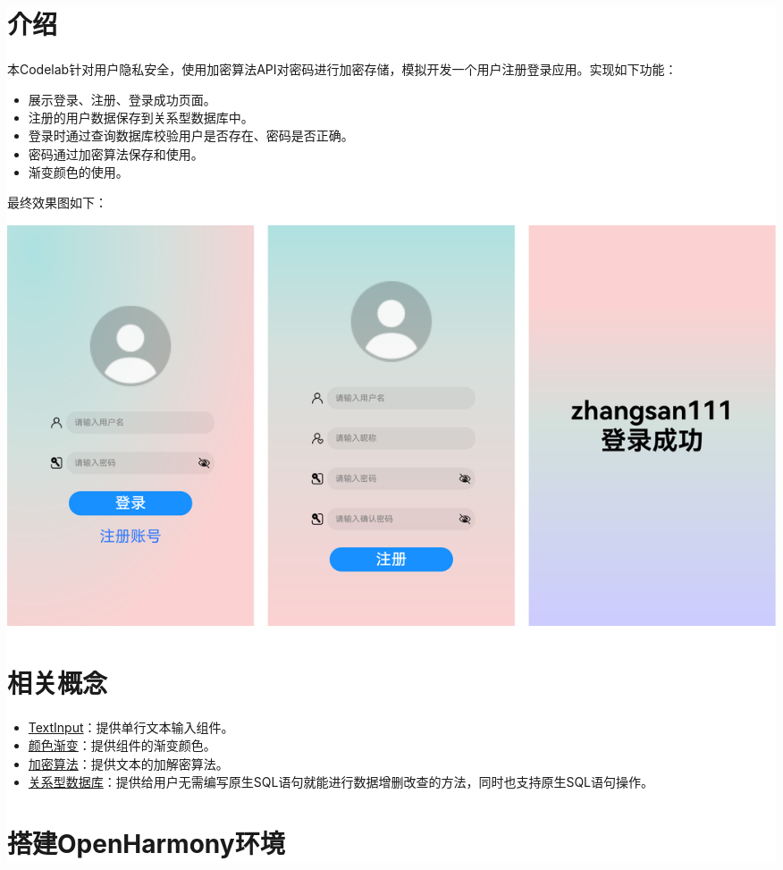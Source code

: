 # 介绍<a name="ZH-CN_TOPIC_0000001289400894"></a>

本Codelab针对用户隐私安全，使用加密算法API对密码进行加密存储，模拟开发一个用户注册登录应用。实现如下功能：

-   展示登录、注册、登录成功页面。
-   注册的用户数据保存到关系型数据库中。
-   登录时通过查询数据库校验用户是否存在、密码是否正确。
-   密码通过加密算法保存和使用。
-   渐变颜色的使用。

最终效果图如下：

![](figures/login-horz.png)

# 相关概念<a name="ZH-CN_TOPIC_0000001289744524"></a>

-   [TextInput](https://gitee.com/openharmony/docs/blob/master/zh-cn/application-dev/reference/arkui-ts/ts-basic-components-textinput.md)：提供单行文本输入组件。
-   [颜色渐变](https://gitee.com/openharmony/docs/blob/master/zh-cn/application-dev/reference/arkui-ts/ts-universal-attributes-gradient-color.md)：提供组件的渐变颜色。
-   [加密算法](https://gitee.com/openharmony/docs/blob/master/zh-cn/application-dev/reference/apis/js-apis-system-cipher.md)：提供文本的加解密算法。
-   [关系型数据库](https://gitee.com/openharmony/docs/blob/master/zh-cn/application-dev/database/database-relational-guidelines.md)：提供给用户无需编写原生SQL语句就能进行数据增删改查的方法，同时也支持原生SQL语句操作。

# 搭建OpenHarmony环境<a name="ZH-CN_TOPIC_0000001342144617"></a>
